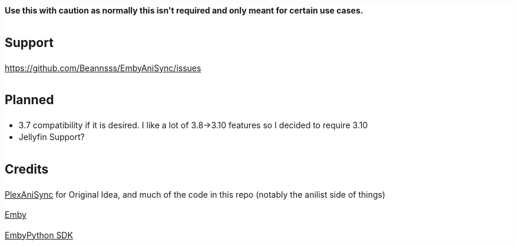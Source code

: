 **Use this with caution as normally this isn't required and only meant for certain use cases.**

## Support

https://github.com/Beannsss/EmbyAniSync/issues


## Planned

- 3.7 compatibility if it is desired. I like a lot of 3.8->3.10 features so I decided to require 3.10
- Jellyfin Support?

## Credits


[PlexAniSync](https://github.com/RickDB/PlexAniSync) for Original Idea, and much of the code in this repo (notably the anilist side of things)

[Emby](https://emby.media/)

[EmbyPython SDK](https://dev.emby.media/home/sdk/apiclients/Python/README.html)
